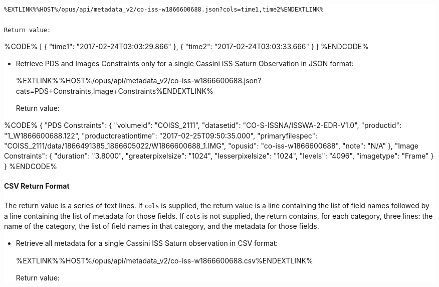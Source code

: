     %EXTLINK%%HOST%/opus/api/metadata_v2/co-iss-w1866600688.json?cols=time1,time2%ENDEXTLINK%

    Return value:

%CODE%
[
  {
    "time1": "2017-02-24T03:03:29.866"
  },
  {
    "time2": "2017-02-24T03:03:33.666"
  }
]
%ENDCODE%

* Retrieve PDS and Images Constraints only for a single Cassini ISS Saturn Observation in JSON format:

    %EXTLINK%%HOST%/opus/api/metadata_v2/co-iss-w1866600688.json?cats=PDS+Constraints,Image+Constraints%ENDEXTLINK%

    Return value:

%CODE%
{
  "PDS Constraints": {
    "volumeid": "COISS_2111",
    "datasetid": "CO-S-ISSNA/ISSWA-2-EDR-V1.0",
    "productid": "1_W1866600688.122",
    "productcreationtime": "2017-02-25T09:50:35.000",
    "primaryfilespec": "COISS_2111/data/1866491385_1866605022/W1866600688_1.IMG",
    "opusid": "co-iss-w1866600688",
    "note": "N/A"
  },
  "Image Constraints": {
    "duration": "3.8000",
    "greaterpixelsize": "1024",
    "lesserpixelsize": "1024",
    "levels": "4096",
    "imagetype": "Frame"
  }
}
%ENDCODE%

#### CSV Return Format

The return value is a series of text lines. If `cols` is supplied, the return value is a line containing the list of field names followed by a line containing the list of metadata for those fields. If `cols` is not supplied, the return contains, for each category, three lines: the name of the category, the list of field names in that category, and the metadata for those fields.

* Retrieve all metadata for a single Cassini ISS Saturn observation in CSV format:

    %EXTLINK%%HOST%/opus/api/metadata_v2/co-iss-w1866600688.csv%ENDEXTLINK%

    Return value:
